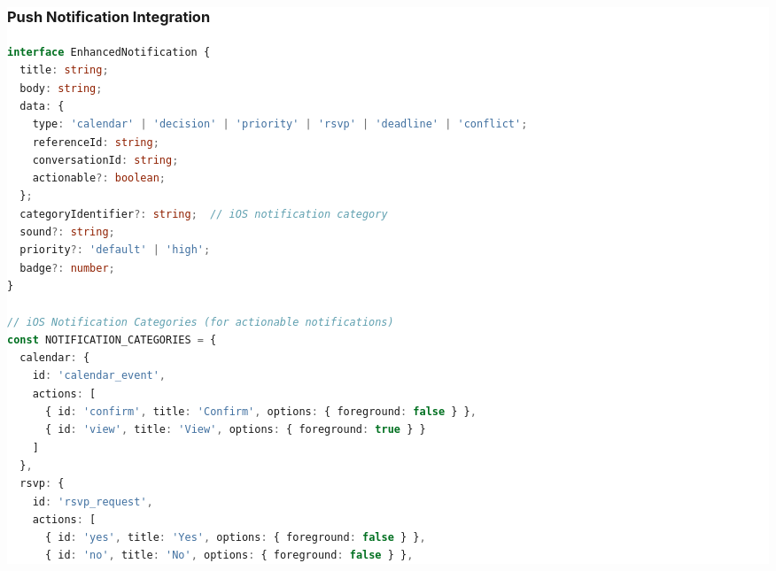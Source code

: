 ### Push Notification Integration

```typescript
interface EnhancedNotification {
  title: string;
  body: string;
  data: {
    type: 'calendar' | 'decision' | 'priority' | 'rsvp' | 'deadline' | 'conflict';
    referenceId: string;
    conversationId: string;
    actionable?: boolean;
  };
  categoryIdentifier?: string;  // iOS notification category
  sound?: string;
  priority?: 'default' | 'high';
  badge?: number;
}

// iOS Notification Categories (for actionable notifications)
const NOTIFICATION_CATEGORIES = {
  calendar: {
    id: 'calendar_event',
    actions: [
      { id: 'confirm', title: 'Confirm', options: { foreground: false } },
      { id: 'view', title: 'View', options: { foreground: true } }
    ]
  },
  rsvp: {
    id: 'rsvp_request',
    actions: [
      { id: 'yes', title: 'Yes', options: { foreground: false } },
      { id: 'no', title: 'No', options: { foreground: false } },
